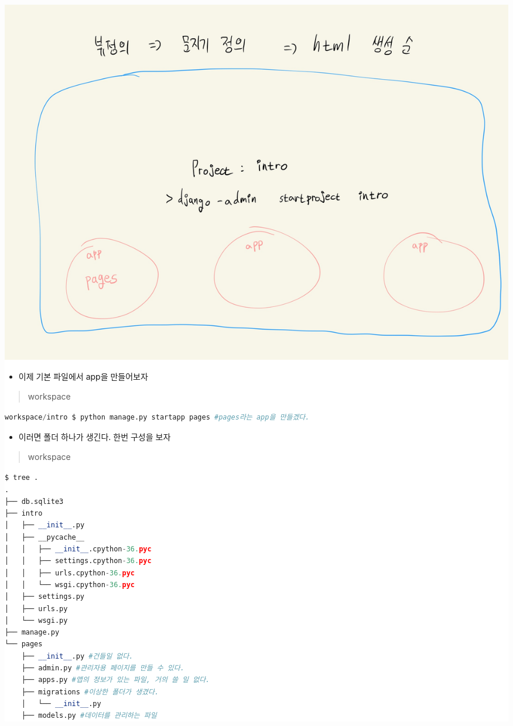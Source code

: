 ![](images/4.jpg)

- 이제 기본 파일에서 app을 만들어보자

>workspace

```python
workspace/intro $ python manage.py startapp pages #pages라는 app을 만들겠다.
```

- 이러면 폴더 하나가 생긴다. 한번 구성을 보자

> workspace

```python
$ tree .
.
├── db.sqlite3
├── intro
│   ├── __init__.py
│   ├── __pycache__
│   │   ├── __init__.cpython-36.pyc
│   │   ├── settings.cpython-36.pyc
│   │   ├── urls.cpython-36.pyc
│   │   └── wsgi.cpython-36.pyc
│   ├── settings.py
│   ├── urls.py
│   └── wsgi.py
├── manage.py
└── pages
    ├── __init__.py #건들일 없다.
    ├── admin.py #관리자용 페이지를 만들 수 있다.
    ├── apps.py #앱의 정보가 있는 파일, 거의 쓸 일 없다.
    ├── migrations #이상한 폴더가 생겼다.
    │   └── __init__.py
    ├── models.py #데이터를 관리하는 파일
```